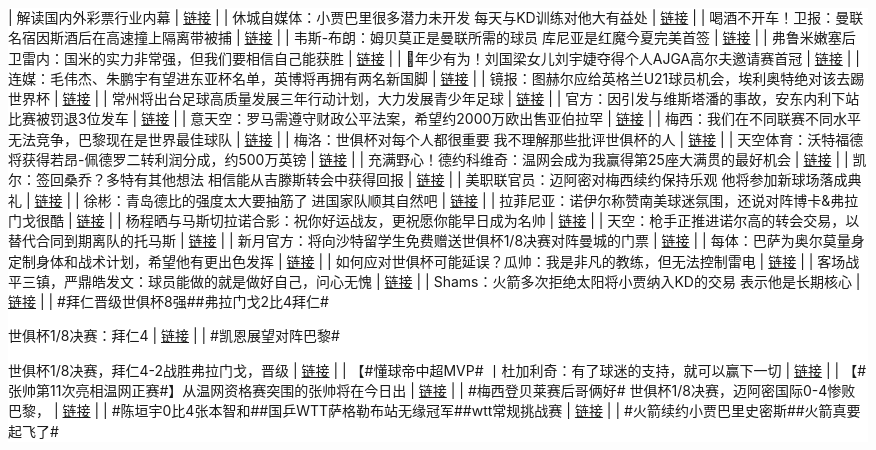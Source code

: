 | 解读国内外彩票行业内幕 | [链接](http://caitong.sina.com.cn/) |
| 休城自媒体：小贾巴里很多潜力未开发 每天与KD训练对他大有益处 | [链接](https://k.sina.com.cn/article_2018499075_784fda0302002en90.html?from=sports&subch=osport) |
| 喝酒不开车！卫报：曼联名宿因斯酒后在高速撞上隔离带被捕 | [链接](https://k.sina.com.cn/article_2018499075_784fda0302002en8y.html?from=sports&subch=osport) |
| 韦斯-布朗：姆贝莫正是曼联所需的球员 库尼亚是红魔今夏完美首签 | [链接](https://k.sina.com.cn/article_2018499075_784fda0302002en8s.html?from=sports&subch=osport) |
| 弗鲁米嫩塞后卫雷内：国米的实力非常强，但我们要相信自己能获胜 | [链接](https://k.sina.com.cn/article_2018499075_784fda0302002en8w.html?from=sports&subch=osport) |
| 👏年少有为！刘国梁女儿刘宇婕夺得个人AJGA高尔夫邀请赛首冠 | [链接](https://k.sina.com.cn/article_2018499075_784fda0302002en8q.html?from=sports&subch=osport) |
| 连媒：毛伟杰、朱鹏宇有望进东亚杯名单，英博将再拥有两名新国脚 | [链接](https://k.sina.com.cn/article_2018499075_784fda0302002en8o.html?from=sports&subch=osport) |
| 镜报：图赫尔应给英格兰U21球员机会，埃利奥特绝对该去踢世界杯 | [链接](https://k.sina.com.cn/article_2018499075_784fda0302002en8m.html?from=sports&subch=osport) |
| 常州将出台足球高质量发展三年行动计划，大力发展青少年足球 | [链接](https://k.sina.com.cn/article_2018499075_784fda0302002en8g.html?from=sports&subch=osport) |
| 官方：因引发与维斯塔潘的事故，安东内利下站比赛被罚退3位发车 | [链接](https://k.sina.com.cn/article_2018499075_784fda0302002en8c.html?from=sports&subch=osport) |
| 意天空：罗马需遵守财政公平法案，希望约2000万欧出售亚伯拉罕 | [链接](https://k.sina.com.cn/article_2018499075_784fda0302002en84.html?from=sports&subch=osport) |
| 梅西：我们在不同联赛不同水平无法竞争，巴黎现在是世界最佳球队 | [链接](https://k.sina.com.cn/article_2018499075_784fda0302002en86.html?from=sports&subch=osport) |
| 梅洛：世俱杯对每个人都很重要 我不理解那些批评世俱杯的人 | [链接](https://k.sina.com.cn/article_2018499075_784fda0302002en8a.html?from=sports&subch=osport) |
| 天空体育：沃特福德将获得若昂-佩德罗二转利润分成，约500万英镑 | [链接](https://k.sina.com.cn/article_2018499075_784fda0302002en88.html?from=sports&subch=osport) |
| 充满野心！德约科维奇：温网会成为我赢得第25座大满贯的最好机会 | [链接](https://k.sina.com.cn/article_2018499075_784fda0302002en7w.html?from=sports&subch=osport) |
| 凯尔：签回桑乔？多特有其他想法 相信能从吉滕斯转会中获得回报 | [链接](https://k.sina.com.cn/article_2018499075_784fda0302002en82.html?from=sports&subch=osport) |
| 美职联官员：迈阿密对梅西续约保持乐观 他将参加新球场落成典礼 | [链接](https://k.sina.com.cn/article_2018499075_784fda0302002en7y.html?from=sports&subch=osport) |
| 徐彬：青岛德比的强度太大要抽筋了 进国家队顺其自然吧 | [链接](https://k.sina.com.cn/article_2018499075_784fda0302002en7u.html?from=sports&subch=osport) |
| 拉菲尼亚：诺伊尔称赞南美球迷氛围，还说对阵博卡&弗拉门戈很酷 | [链接](https://k.sina.com.cn/article_2018499075_784fda0302002en7o.html?from=sports&subch=osport) |
| 杨程晒与马斯切拉诺合影：祝你好运战友，更祝愿你能早日成为名帅 | [链接](https://k.sina.com.cn/article_2018499075_784fda0302002en7q.html?from=sports&subch=osport) |
| 天空：枪手正推进诺尔高的转会交易，以替代合同到期离队的托马斯 | [链接](https://k.sina.com.cn/article_2018499075_784fda0302002en7m.html?from=sports&subch=osport) |
| 新月官方：将向沙特留学生免费赠送世俱杯1/8决赛对阵曼城的门票 | [链接](https://k.sina.com.cn/article_2018499075_784fda0302002en7s.html?from=sports&subch=osport) |
| 每体：巴萨为奥尔莫量身定制身体和战术计划，希望他有更出色发挥 | [链接](https://k.sina.com.cn/article_2018499075_784fda0302002en7k.html?from=sports&subch=osport) |
| 如何应对世俱杯可能延误？瓜帅：我是非凡的教练，但无法控制雷电 | [链接](https://k.sina.com.cn/article_2018499075_784fda0302002en7e.html?from=sports&subch=osport) |
| 客场战平三镇，严鼎皓发文：球员能做的就是做好自己，问心无愧 | [链接](https://k.sina.com.cn/article_2018499075_784fda0302002en7c.html?from=sports&subch=osport) |
| Shams：火箭多次拒绝太阳将小贾纳入KD的交易 表示他是长期核心 | [链接](https://k.sina.com.cn/article_2018499075_784fda0302002en7a.html?from=sports&subch=osport) |
| #拜仁晋级世俱杯8强##弗拉门戈2比4拜仁# 

世俱杯1/8决赛：拜仁4 | [链接](https://weibo.com/2018499075/5183116609323293) |
| #凯恩展望对阵巴黎# 

世俱杯1/8决赛，拜仁4-2战胜弗拉门戈，晋级 | [链接](https://weibo.com/6320391439/5183162114115605) |
| 【#懂球帝中超MVP# 丨杜加利奇：有了球迷的支持，就可以赢下一切 | [链接](https://weibo.com/1668293725/5180684265849722) |
| 【#张帅第11次亮相温网正赛#】从温网资格赛突围的张帅将在今日出 | [链接](https://weibo.com/2993049293/5183155368889430) |
| #梅西登贝莱赛后哥俩好# 世俱杯1/8决赛，迈阿密国际0-4惨败巴黎， | [链接](https://weibo.com/1638781994/5183160398382534) |
| #陈垣宇0比4张本智和##国乒WTT萨格勒布站无缘冠军##wtt常规挑战赛 | [链接](https://weibo.com/2011739333/5183019998774281) |
| #火箭续约小贾巴里史密斯##火箭真要起飞了# ​​​
